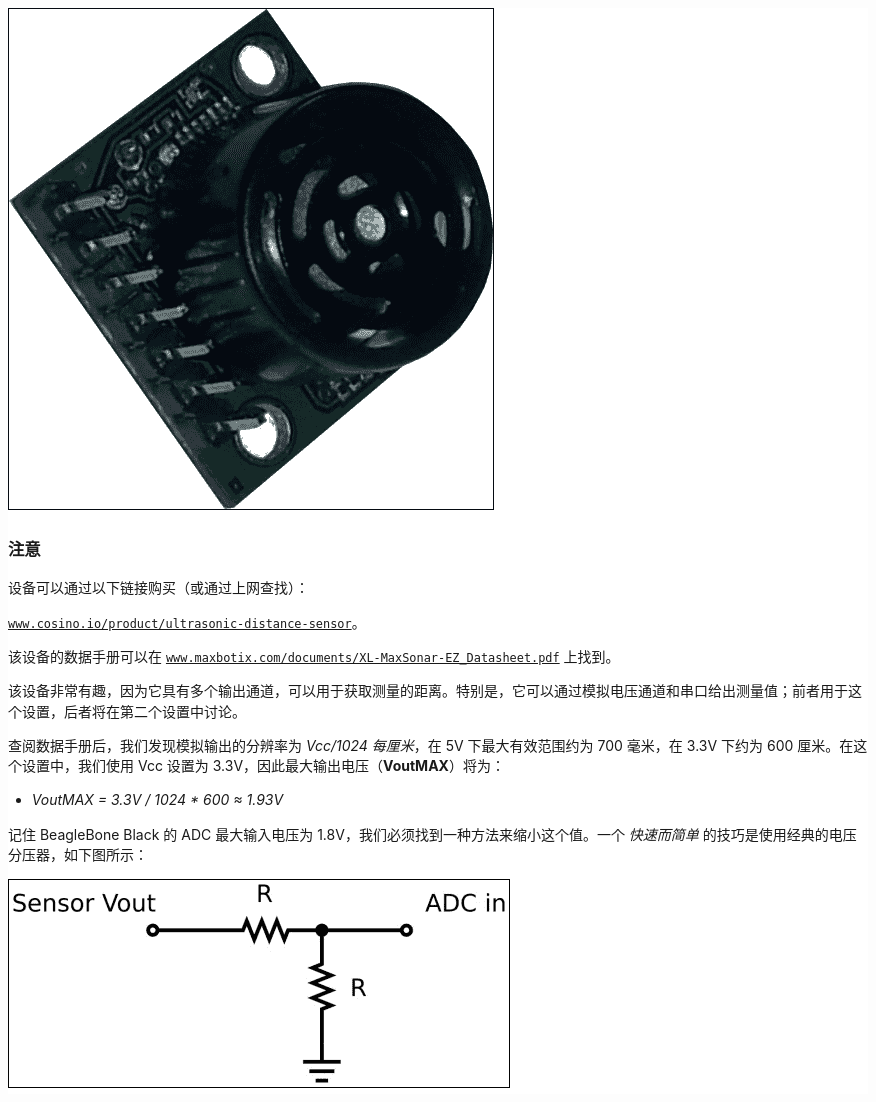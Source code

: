 ![使用距离传感器的模拟输出](img/B00255_02_02.jpg)

### 注意

设备可以通过以下链接购买（或通过上网查找）：

[`www.cosino.io/product/ultrasonic-distance-sensor`](http://www.cosino.io/product/ultrasonic-distance-sensor)。

该设备的数据手册可以在 [`www.maxbotix.com/documents/XL-MaxSonar-EZ_Datasheet.pdf`](http://www.maxbotix.com/documents/XL-MaxSonar-EZ_Datasheet.pdf) 上找到。

该设备非常有趣，因为它具有多个输出通道，可以用于获取测量的距离。特别是，它可以通过模拟电压通道和串口给出测量值；前者用于这个设置，后者将在第二个设置中讨论。

查阅数据手册后，我们发现模拟输出的分辨率为 *Vcc/1024 每厘米*，在 5V 下最大有效范围约为 700 毫米，在 3.3V 下约为 600 厘米。在这个设置中，我们使用 Vcc 设置为 3.3V，因此最大输出电压（**VoutMAX**）将为：

+   *VoutMAX = 3.3V / 1024 * 600 ≈ 1.93V*

记住 BeagleBone Black 的 ADC 最大输入电压为 1.8V，我们必须找到一种方法来缩小这个值。一个 *快速而简单* 的技巧是使用经典的电压分压器，如下图所示：

![使用距离传感器的模拟输出](img/B00255_02_03.jpg)
